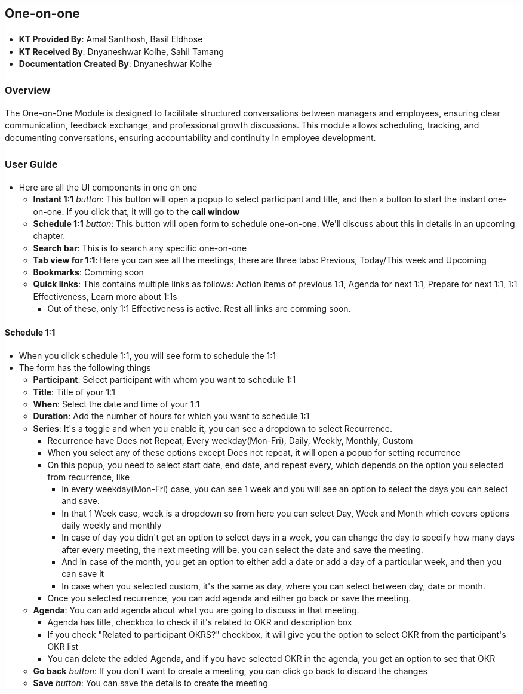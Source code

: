 ## One-on-one
+ **KT Provided By**: Amal Santhosh, Basil Eldhose
+ **KT Received By**: Dnyaneshwar Kolhe, Sahil Tamang
+ **Documentation Created By**: Dnyaneshwar Kolhe
### Overview
The One-on-One Module is designed to facilitate structured conversations between managers and employees, ensuring clear communication, feedback exchange, and professional growth discussions. This module allows scheduling, tracking, and documenting conversations, ensuring accountability and continuity in employee development.
### User Guide
- Here are all the UI components in one on one
  - **Instant 1:1** *button*: This button will open a popup to select participant and title, and then a button to  start the instant one-on-one. If you click that, it will go to the **call window**
  - **Schedule 1:1** *button*: This button will open form to schedule one-on-one. We'll discuss about this in details in an upcoming chapter.
  - **Search bar**: This is to search any specific one-on-one
  - **Tab view for 1:1**: Here you can see all the meetings, there are three tabs: Previous, Today/This week and Upcoming
  - **Bookmarks**: Comming soon
  - **Quick links**: This contains multiple links as follows: Action Items of previous 1:1, Agenda for next 1:1, Prepare for next 1:1, 1:1 Effectiveness, Learn more about 1:1s
    - Out of these, only 1:1 Effectiveness is active. Rest all links are comming soon.
#### Schedule 1:1
- When you click schedule 1:1, you will see form to schedule the 1:1
- The form has the following things
  - **Participant**: Select participant with whom you want to schedule 1:1
  - **Title**: Title of your 1:1
  - **When**: Select the date and time of your 1:1
  - **Duration**: Add the number of hours for which you want to schedule 1:1
  - **Series**: It's a toggle and when you enable it, you can see a dropdown to select Recurrence.
    - Recurrence have Does not Repeat, Every weekday(Mon-Fri), Daily, Weekly, Monthly, Custom
    - When you select any of these options except Does not repeat, it will open a popup for setting recurrence
    - On this popup, you need to select start date, end date, and repeat every, which depends on the option you selected from recurrence, like 
      - In every weekday(Mon-Fri) case, you can see 1 week and you will see an option to select the days you can select and save.
      - In that 1 Week case, week is a dropdown so from here you can select Day, Week and Month which covers options daily weekly and monthly
      - In case of day you didn't get an option to select days in a week, you can change the day to specify how many days after every meeting, the next meeting will be. you can select the date and save the meeting.
      - And in case of the month, you get an option to either add a date or add a day of a particular week, and then you can save it
      - In case when you selected custom, it's the same as day, where you can select between day, date or month.
    - Once you selected recurrence, you can add agenda and either go back or save the meeting.
  - **Agenda**: You can add agenda about what you are going to discuss in that meeting.
    - Agenda has title, checkbox to check if it's related to OKR and description box
    - If you check "Related to participant OKRS?" checkbox, it will give you the option to select OKR from the participant's OKR list
    - You can delete the added Agenda, and if you have selected OKR in the agenda, you get an option to see that OKR
  - **Go back** *button*: If you don't want to create a meeting, you can click go back to discard the changes
  - **Save** *button*: You can save the details to create the meeting
